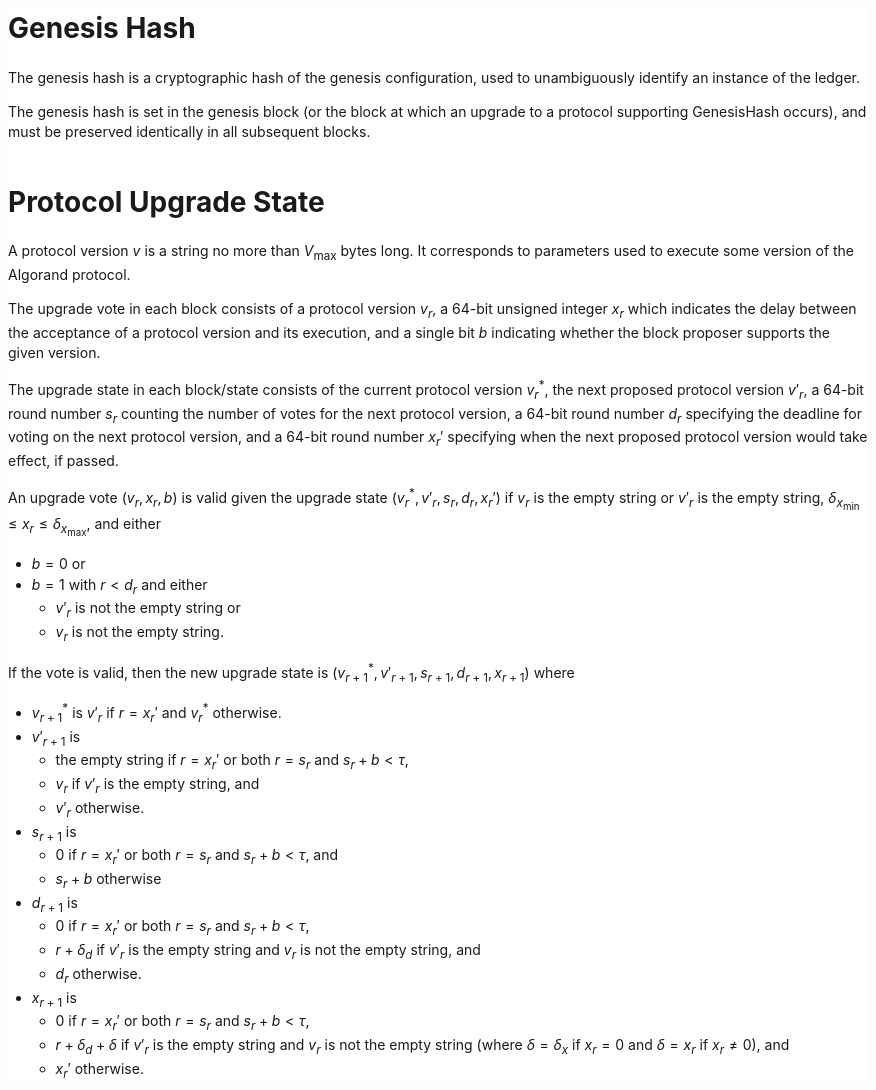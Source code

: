 # Genesis Hash

The genesis hash is a cryptographic hash of the genesis configuration,
used to unambiguously identify an instance of the ledger.

The genesis hash is set in the genesis block (or the block at which
an upgrade to a protocol supporting GenesisHash occurs), and must be
preserved identically in all subsequent blocks.

# Protocol Upgrade State

A protocol version $v$ is a string no more than $V_{\max}$ bytes long. It
corresponds to parameters used to execute some version of the Algorand
protocol.

The upgrade vote in each block consists of a protocol version $v_r$, a 64-bit
unsigned integer $x_r$ which indicates the delay between the acceptance of a
protocol version and its execution, and a single bit $b$ indicating whether
the block proposer supports the given version.

The upgrade state in each block/state consists of the current protocol version
$v^*_r$, the next proposed protocol version $v'_r$, a 64-bit round number
$s_r$ counting the number of votes for the next protocol version, a 64-bit
round number $d_r$ specifying the deadline for voting on the next protocol
version, and a 64-bit round number $x_r'$ specifying when the next proposed
protocol version would take effect, if passed.

An upgrade vote $(v_r, x_r, b)$ is valid given the upgrade state
$(v^*_r, v'_r, s_r, d_r, x_r')$ if $v_r$ is the empty string or $v'_r$ is the
empty string, $\delta_{x_{\min}} \leq x_r \leq \delta_{x_{\max}}$, and either

- $b = 0$ or
- $b = 1$ with $r < d_r$ and either
  - $v'_r$ is not the empty string or
  - $v_r$ is not the empty string.

If the vote is valid, then the new upgrade state is
$(v^*_{r+1}, v'_{r+1}, s_{r+1}, d_{r+1}, x_{r+1})$ where

- $v^*_{r+1}$ is $v'_r$ if $r = x_r'$ and $v^*_r$ otherwise.
- $v'_{r+1}$ is
  - the empty string if $r = x_r'$ or both $r = s_r$ and $s_r + b < \tau$,
  - $v_r$ if $v'_r$ is the empty string, and
  - $v'_r$ otherwise.
- $s_{r+1}$ is
  - 0 if $r = x_r'$ or both $r = s_r$ and $s_r + b < \tau$, and
  - $s_r + b$ otherwise
- $d_{r+1}$ is
  - 0 if $r = x_r'$ or both $r = s_r$ and $s_r + b < \tau$,
  - $r + \delta_d$ if $v'_r$ is the empty string and $v_r$ is not the empty
    string, and
  - $d_r$ otherwise.
- $x_{r+1}$ is
  - 0 if $r = x_r'$ or both $r = s_r$ and $s_r + b < \tau$,
  - $r + \delta_d + \delta$ if $v'_r$ is the empty string and $v_r$ is not
    the empty string (where $\delta = \delta_x$ if $x_r = 0$ and
    $\delta = x_r$ if $x_r \neq 0$), and
  - $x_r'$ otherwise.
